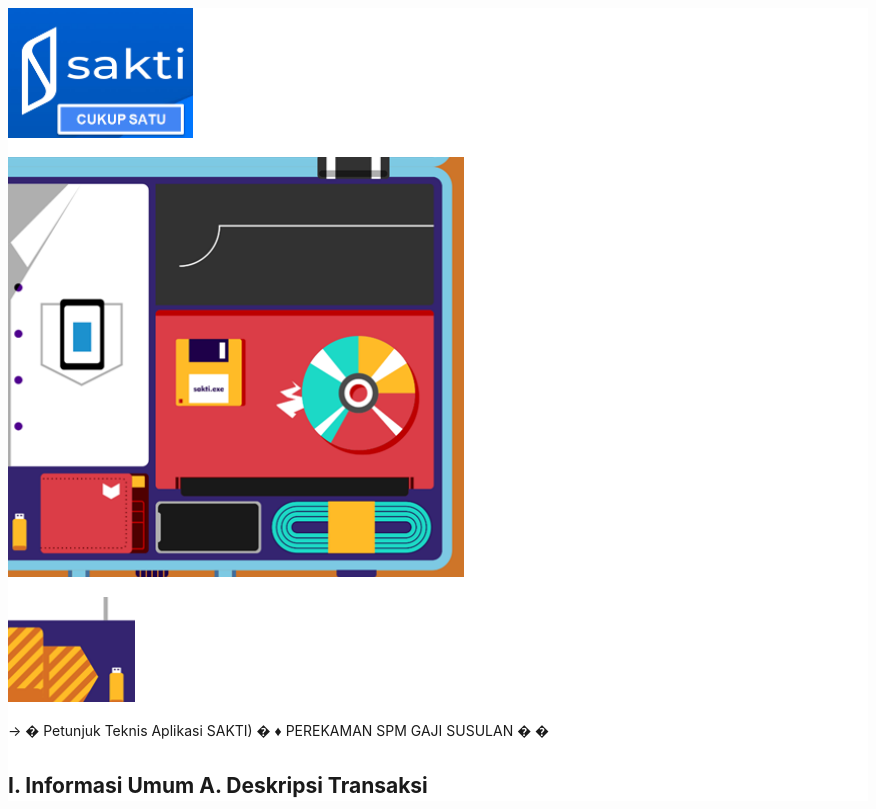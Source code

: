 

![0_image_0.png](0_image_0.png)

![0_image_1.png](0_image_1.png)

![0_image_2.png](0_image_2.png)

→
�
Petunjuk Teknis Aplikasi SAKTI)
�
♦ PEREKAMAN SPM
GAJI SUSULAN 
�
�

## I. Informasi Umum A. Deskripsi Transaksi

